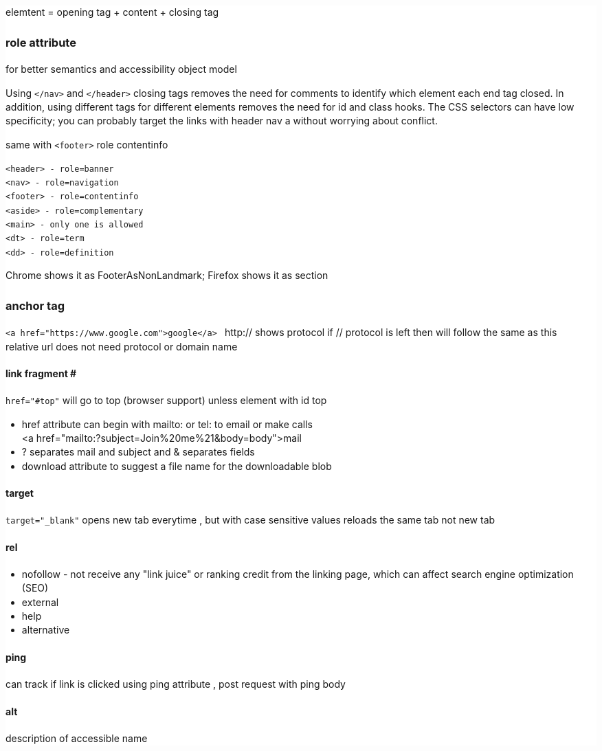 elemtent = opening tag + content + closing tag

### role attribute 
for better semantics and accessibility object model

Using `</nav>` and `</header>` closing tags removes the need for comments to identify which element each end tag closed. In addition, using different tags for different elements removes the need for id and class hooks. The CSS selectors can have low specificity; you can probably target the links with header nav a without worrying about conflict.

same with `<footer>` role contentinfo

```
<header> - role=banner 
<nav> - role=navigation
<footer> - role=contentinfo
<aside> - role=complementary
<main> - only one is allowed
<dt> - role=term
<dd> - role=definition
```
Chrome shows it as FooterAsNonLandmark; Firefox shows it as section

### anchor tag
`<a href="https://www.google.com">google</a> ` http:// shows protocol if // protocol is left then will follow the same as this <br/>
relative url does not need protocol or domain name

#### link fragment \#
`href="#top"` will go to top (browser support) unless element with id top
- href attribute can begin with mailto: or tel: to email or make calls
<br/> \<a href="mailto:?subject=Join%20me%21&body=body">mail</a>
- ? separates mail and subject and & separates fields
- download attribute to suggest a file name for the downloadable blob <br/>

#### target
`target="_blank"` opens new tab everytime , but with case sensitive values reloads the same tab not new tab

#### rel
- nofollow - not receive any "link juice" or ranking credit from the linking page, which can affect search engine optimization (SEO)
- external
- help
- alternative <br/>


#### ping
can track if link is clicked using ping attribute , post request with ping body

#### alt
description of accessible name

